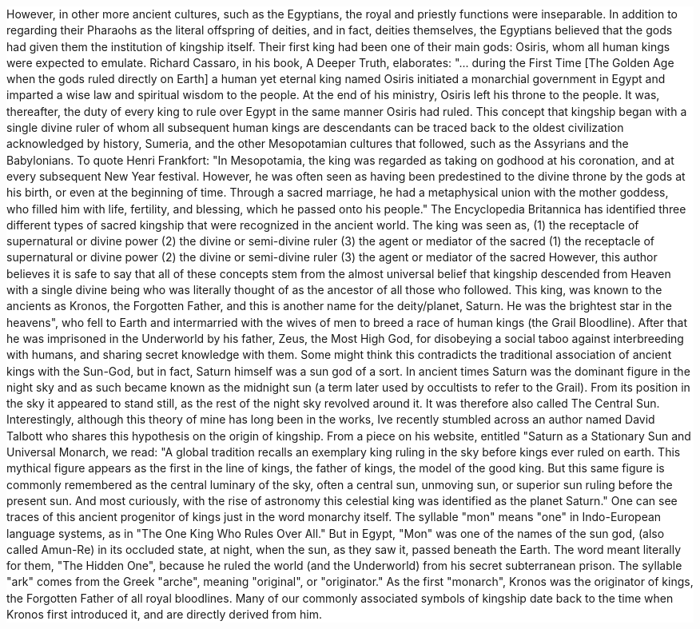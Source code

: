 However, in other more ancient cultures, such as the Egyptians, the royal and priestly functions were inseparable. In addition to regarding their Pharaohs as the literal offspring of deities, and in fact, deities themselves, the Egyptians believed that the gods had given them the institution of kingship itself. Their first king had been one of their main gods: Osiris, whom all human kings were expected to emulate. Richard Cassaro, in his book, A Deeper Truth, elaborates:
"... during the First Time [The Golden Age when the gods ruled directly on Earth] a human yet eternal king named Osiris initiated a monarchial government in Egypt and imparted a wise law and spiritual wisdom to the people. At the end of his ministry, Osiris left his throne to the people. It was, thereafter, the duty of every king to rule over Egypt in the same manner Osiris had ruled.
This concept that kingship began with a single divine ruler of whom all subsequent human kings are descendants can be traced back to the oldest civilization acknowledged by history, Sumeria, and the other Mesopotamian cultures that followed, such as the Assyrians and the Babylonians. To quote Henri Frankfort:
"In Mesopotamia, the king was regarded as taking on godhood at his coronation, and at every subsequent New Year festival. However, he was often seen as having been predestined to the divine throne by the gods at his birth, or even at the beginning of time. Through a sacred marriage, he had a metaphysical union with the mother goddess, who filled him with life, fertility, and blessing, which he passed onto his people."
The Encyclopedia Britannica has identified three different types of sacred kingship that were recognized in the ancient world. The king was seen as,
(1) the receptacle of supernatural or divine power (2) the divine or semi-divine ruler (3) the agent or mediator of the sacred
(1) the receptacle of supernatural or divine power
(2) the divine or semi-divine ruler
(3) the agent or mediator of the sacred
However, this author believes it is safe to say that all of these concepts stem from the almost universal belief that kingship descended from Heaven with a single divine being who was literally thought of as the ancestor of all those who followed. This king, was known to the ancients as Kronos, the Forgotten Father, and this is another name for the deity/planet, Saturn. He was the brightest star in the heavens", who fell to Earth and intermarried with the wives of men to breed a race of human kings (the Grail Bloodline). After that he was imprisoned in the Underworld by his father, Zeus, the Most High God, for disobeying a social taboo against interbreeding with humans, and sharing secret knowledge with them.
Some might think this contradicts the traditional association of ancient kings with the Sun-God, but in fact, Saturn himself was a sun god of a sort. In ancient times Saturn was the dominant figure in the night sky and as such became known as the midnight sun (a term later used by occultists to refer to the Grail). From its position in the sky it appeared to stand still, as the rest of the night sky revolved around it. It was therefore also called The Central Sun. Interestingly, although this theory of mine has long been in the works, Ive recently stumbled across an author named David Talbott who shares this hypothesis on the origin of kingship. From a piece on his website, entitled "Saturn as a Stationary Sun and Universal Monarch, we read:
"A global tradition recalls an exemplary king ruling in the sky before kings ever ruled on earth. This mythical figure appears as the first in the line of kings, the father of kings, the model of the good king. But this same figure is commonly remembered as the central luminary of the sky, often a central sun, unmoving sun, or superior sun ruling before the present sun. And most curiously, with the rise of astronomy this celestial king was identified as the planet Saturn."
One can see traces of this ancient progenitor of kings just in the word monarchy itself. The syllable "mon" means "one" in Indo-European language systems, as in "The One King Who Rules Over All." But in Egypt, "Mon" was one of the names of the sun god, (also called Amun-Re) in its occluded state, at night, when the sun, as they saw it, passed beneath the Earth. The word meant literally for them, "The Hidden One", because he ruled the world (and the Underworld) from his secret subterranean prison. The syllable "ark" comes from the Greek "arche", meaning "original", or "originator." As the first "monarch", Kronos was the originator of kings, the Forgotten Father of all royal bloodlines. Many of our commonly associated symbols of kingship date back to the time when Kronos first introduced it, and are directly derived from him.